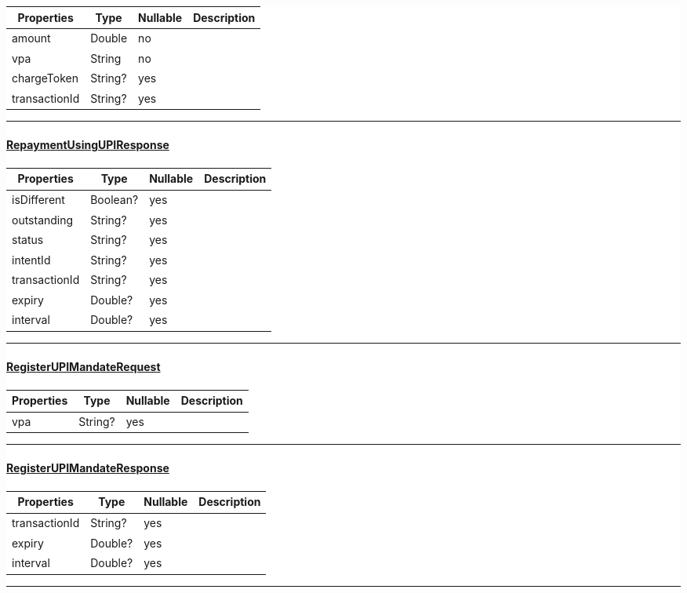 | Properties | Type | Nullable | Description |
 | ---------- | ---- | -------- | ----------- |
 | amount | Double |  no  |  |
 | vpa | String |  no  |  |
 | chargeToken | String? |  yes  |  |
 | transactionId | String? |  yes  |  |

---


 
 
 #### [RepaymentUsingUPIResponse](#RepaymentUsingUPIResponse)

 | Properties | Type | Nullable | Description |
 | ---------- | ---- | -------- | ----------- |
 | isDifferent | Boolean? |  yes  |  |
 | outstanding | String? |  yes  |  |
 | status | String? |  yes  |  |
 | intentId | String? |  yes  |  |
 | transactionId | String? |  yes  |  |
 | expiry | Double? |  yes  |  |
 | interval | Double? |  yes  |  |

---


 
 
 #### [RegisterUPIMandateRequest](#RegisterUPIMandateRequest)

 | Properties | Type | Nullable | Description |
 | ---------- | ---- | -------- | ----------- |
 | vpa | String? |  yes  |  |

---


 
 
 #### [RegisterUPIMandateResponse](#RegisterUPIMandateResponse)

 | Properties | Type | Nullable | Description |
 | ---------- | ---- | -------- | ----------- |
 | transactionId | String? |  yes  |  |
 | expiry | Double? |  yes  |  |
 | interval | Double? |  yes  |  |

---